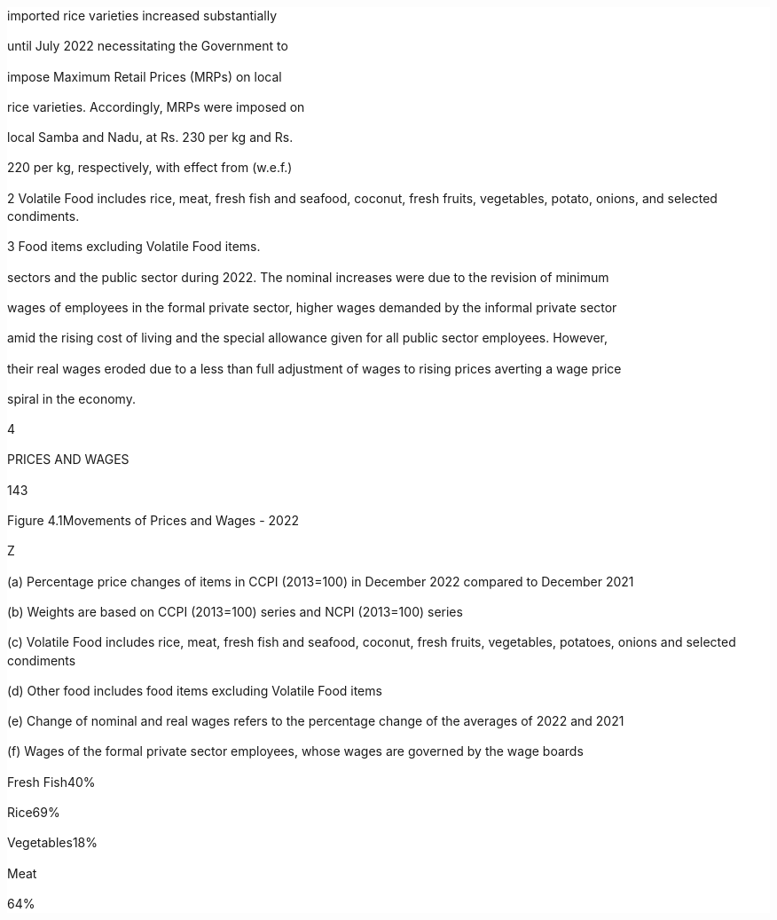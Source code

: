 imported rice varieties increased substantially

until July 2022 necessitating the Government to

impose Maximum Retail Prices (MRPs) on local

rice varieties. Accordingly, MRPs were imposed on

local Samba and Nadu, at Rs. 230 per kg and Rs.

220 per kg, respectively, with effect from (w.e.f.)

2 Volatile Food includes rice, meat, fresh fish and seafood, coconut, fresh fruits, vegetables, potato, onions, and selected condiments.

3 Food items excluding Volatile Food items.

sectors and the public sector during 2022. The nominal increases were due to the revision of minimum

wages of employees in the formal private sector, higher wages demanded by the informal private sector

amid the rising cost of living and the special allowance given for all public sector employees. However,

their real wages eroded due to a less than full adjustment of wages to rising prices averting a wage price

spiral in the economy.

4

PRICES AND WAGES

143

Figure 4.1Movements of Prices and Wages - 2022

Z

(a) Percentage price changes of items in CCPI (2013=100) in December 2022 compared to December 2021

(b) Weights are based on CCPI (2013=100) series and NCPI (2013=100) series

(c) Volatile Food includes rice, meat, fresh fish and seafood, coconut, fresh fruits, vegetables, potatoes, onions and selected condiments

(d) Other food includes food items excluding Volatile Food items

(e) Change of nominal and real wages refers to the percentage change of the averages of 2022 and 2021

(f) Wages of the formal private sector employees, whose wages are governed by the wage boards

Fresh Fish40%

Rice69%

Vegetables18%

Meat

64%
